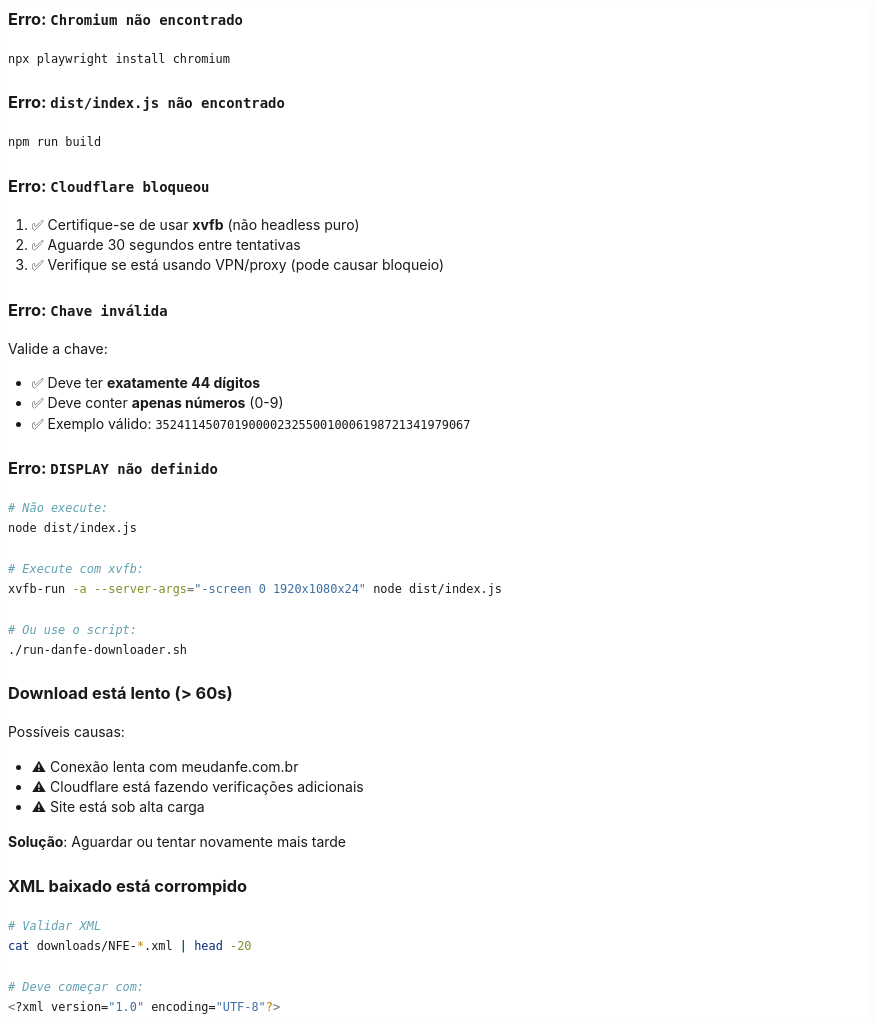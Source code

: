 ### Erro: `Chromium não encontrado`

```bash
npx playwright install chromium
```

### Erro: `dist/index.js não encontrado`

```bash
npm run build
```

### Erro: `Cloudflare bloqueou`

1. ✅ Certifique-se de usar **xvfb** (não headless puro)
2. ✅ Aguarde 30 segundos entre tentativas
3. ✅ Verifique se está usando VPN/proxy (pode causar bloqueio)

### Erro: `Chave inválida`

Valide a chave:
- ✅ Deve ter **exatamente 44 dígitos**
- ✅ Deve conter **apenas números** (0-9)
- ✅ Exemplo válido: `35241145070190000232550010006198721341979067`

### Erro: `DISPLAY não definido`

```bash
# Não execute:
node dist/index.js

# Execute com xvfb:
xvfb-run -a --server-args="-screen 0 1920x1080x24" node dist/index.js

# Ou use o script:
./run-danfe-downloader.sh
```

### Download está lento (> 60s)

Possíveis causas:
- ⚠️ Conexão lenta com meudanfe.com.br
- ⚠️ Cloudflare está fazendo verificações adicionais
- ⚠️ Site está sob alta carga

**Solução**: Aguardar ou tentar novamente mais tarde

### XML baixado está corrompido

```bash
# Validar XML
cat downloads/NFE-*.xml | head -20

# Deve começar com:
<?xml version="1.0" encoding="UTF-8"?>
```
